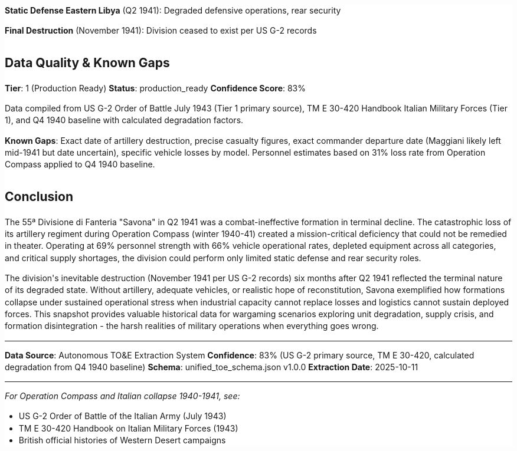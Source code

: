 **Static Defense Eastern Libya** (Q2 1941): Degraded defensive operations, rear security

**Final Destruction** (November 1941): Division ceased to exist per US G-2 records

## Data Quality & Known Gaps

**Tier**: 1 (Production Ready)
**Status**: production_ready
**Confidence Score**: 83%

Data compiled from US G-2 Order of Battle July 1943 (Tier 1 primary source), TM E 30-420 Handbook Italian Military Forces (Tier 1), and Q4 1940 baseline with calculated degradation factors.

**Known Gaps**: Exact date of artillery destruction, precise casualty figures, exact commander departure date (Maggiani likely left mid-1941 but date uncertain), specific vehicle losses by model. Personnel estimates based on 31% loss rate from Operation Compass applied to Q4 1940 baseline.

## Conclusion

The 55ª Divisione di Fanteria "Savona" in Q2 1941 was a combat-ineffective formation in terminal decline. The catastrophic loss of its artillery regiment during Operation Compass (winter 1940-41) created a mission-critical deficiency that could not be remedied in theater. Operating at 69% personnel strength with 66% vehicle operational rates, depleted equipment across all categories, and critical supply shortages, the division could perform only limited static defense and rear security roles.

The division's inevitable destruction (November 1941 per US G-2 records) six months after Q2 1941 reflected the terminal nature of its degraded state. Without artillery, adequate vehicles, or realistic hope of reconstitution, Savona exemplified how formations collapse under sustained operational stress when industrial capacity cannot replace losses and logistics cannot sustain deployed forces. This snapshot provides valuable historical data for wargaming scenarios exploring unit degradation, supply crisis, and formation disintegration - the harsh realities of military operations when everything goes wrong.

---

**Data Source**: Autonomous TO&E Extraction System
**Confidence**: 83% (US G-2 primary source, TM E 30-420, calculated degradation from Q4 1940 baseline)
**Schema**: unified_toe_schema.json v1.0.0
**Extraction Date**: 2025-10-11

---

*For Operation Compass and Italian collapse 1940-1941, see:*
- US G-2 Order of Battle of the Italian Army (July 1943)
- TM E 30-420 Handbook on Italian Military Forces (1943)
- British official histories of Western Desert campaigns

